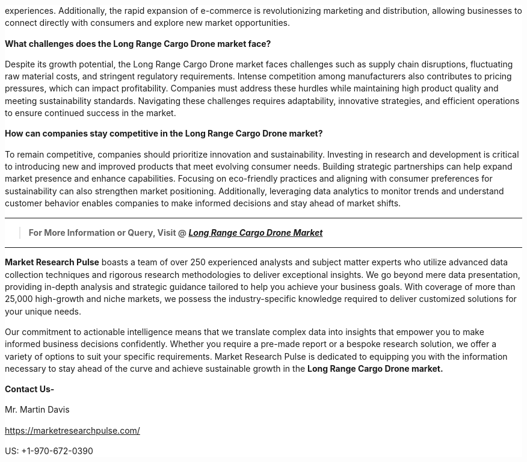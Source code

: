 experiences. Additionally, the rapid expansion of e-commerce is revolutionizing marketing and distribution, allowing businesses to connect directly with consumers and explore new market opportunities.</p><p><strong>What challenges does the Long Range Cargo Drone market face?</strong></p><p>Despite its growth potential, the Long Range Cargo Drone market faces challenges such as supply chain disruptions, fluctuating raw material costs, and stringent regulatory requirements. Intense competition among manufacturers also contributes to pricing pressures, which can impact profitability. Companies must address these hurdles while maintaining high product quality and meeting sustainability standards. Navigating these challenges requires adaptability, innovative strategies, and efficient operations to ensure continued success in the market.</p><p><strong>How can companies stay competitive in the Long Range Cargo Drone market?</strong></p><p>To remain competitive, companies should prioritize innovation and sustainability. Investing in research and development is critical to introducing new and improved products that meet evolving consumer needs. Building strategic partnerships can help expand market presence and enhance capabilities. Focusing on eco-friendly practices and aligning with consumer preferences for sustainability can also strengthen market positioning. Additionally, leveraging data analytics to monitor trends and understand customer behavior enables companies to make informed decisions and stay ahead of market shifts.</p><hr /><blockquote><p><strong>For More Information or Query, Visit @&nbsp;<em><a href="https://marketresearchpulse.com/report/26712/long-range-cargo-drone-market?utm_source=Linkedin&utm_medium=022">Long Range Cargo Drone Market</a></em></strong></p></blockquote><hr /><p><strong>Market Research Pulse</strong> boasts a team of over 250 experienced analysts and subject matter experts who utilize advanced data collection techniques and rigorous research methodologies to deliver exceptional insights. We go beyond mere data presentation, providing in-depth analysis and strategic guidance tailored to help you achieve your business goals. With coverage of more than 25,000 high-growth and niche markets, we possess the industry-specific knowledge required to deliver customized solutions for your unique needs.</p><p>Our commitment to actionable intelligence means that we translate complex data into insights that empower you to make informed business decisions confidently. Whether you require a pre-made report or a bespoke research solution, we offer a variety of options to suit your specific requirements. Market Research Pulse is dedicated to equipping you with the information necessary to stay ahead of the curve and achieve sustainable growth in the <strong>Long Range Cargo Drone market.</strong></p><p><strong>Contact Us-</strong></p><p>Mr. Martin Davis</p><p>https://marketresearchpulse.com/</p><p>US: +1-970-672-0390</p>
